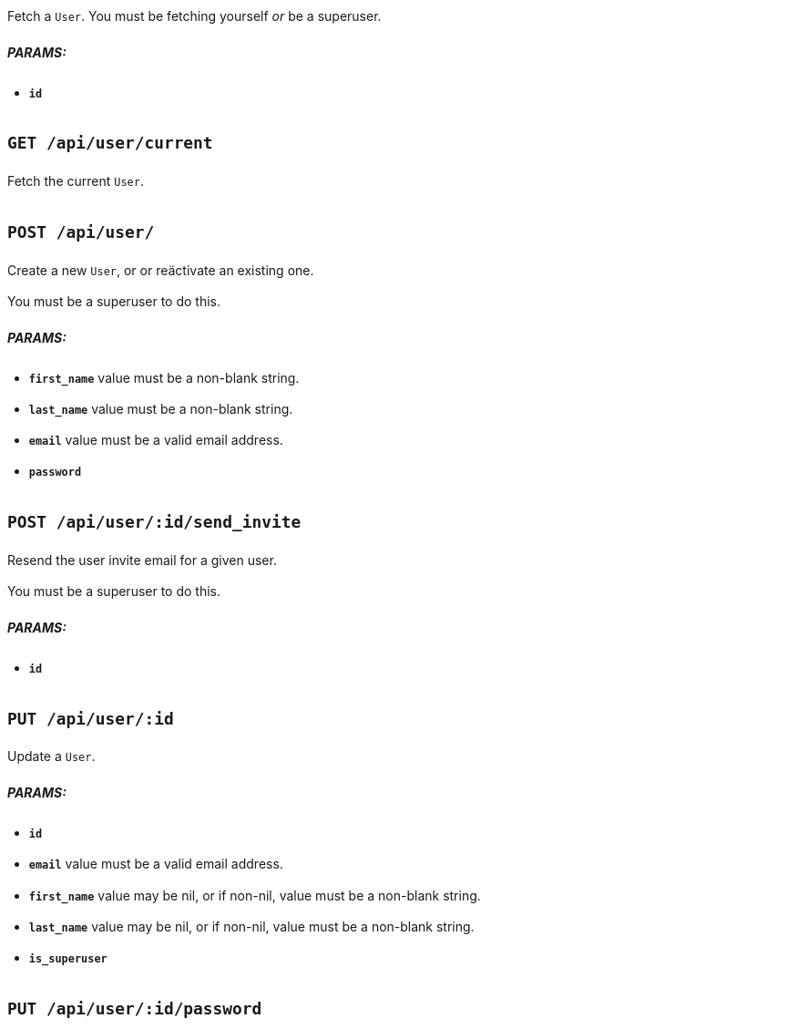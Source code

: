 Fetch a `User`. You must be fetching yourself *or* be a superuser.

##### PARAMS:

*  **`id`** 


## `GET /api/user/current`

Fetch the current `User`.


## `POST /api/user/`

Create a new `User`, or or reäctivate an existing one.

You must be a superuser to do this.

##### PARAMS:

*  **`first_name`** value must be a non-blank string.

*  **`last_name`** value must be a non-blank string.

*  **`email`** value must be a valid email address.

*  **`password`** 


## `POST /api/user/:id/send_invite`

Resend the user invite email for a given user.

You must be a superuser to do this.

##### PARAMS:

*  **`id`** 


## `PUT /api/user/:id`

Update a `User`.

##### PARAMS:

*  **`id`** 

*  **`email`** value must be a valid email address.

*  **`first_name`** value may be nil, or if non-nil, value must be a non-blank string.

*  **`last_name`** value may be nil, or if non-nil, value must be a non-blank string.

*  **`is_superuser`** 


## `PUT /api/user/:id/password`
